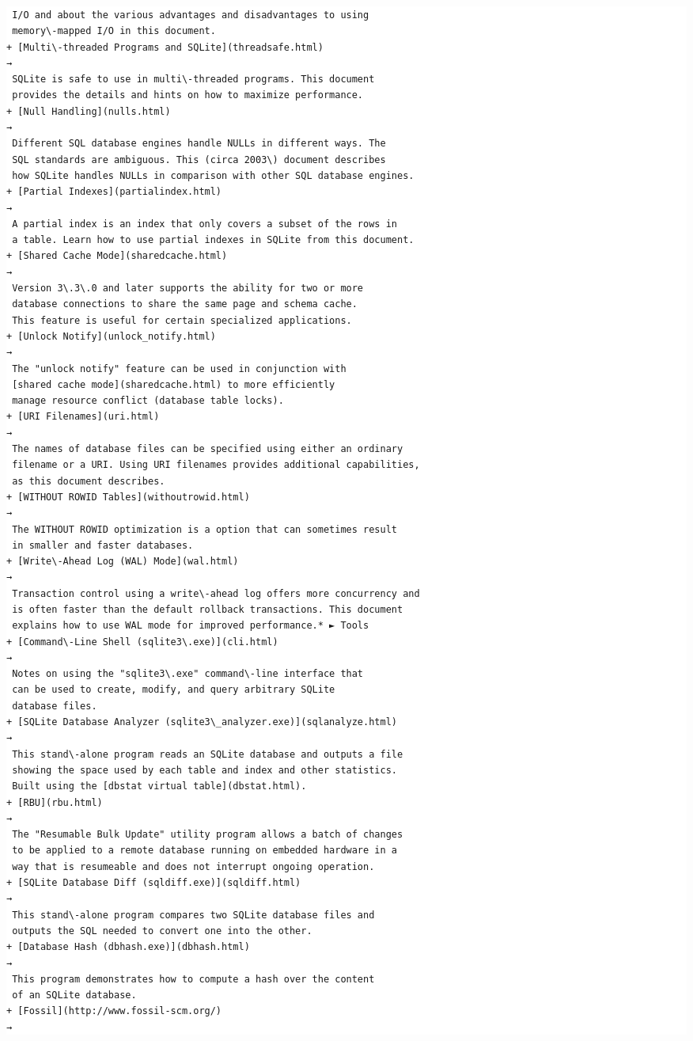 	 I/O and about the various advantages and disadvantages to using
	 memory\-mapped I/O in this document.
	+ [Multi\-threaded Programs and SQLite](threadsafe.html)
	→ 
	 SQLite is safe to use in multi\-threaded programs. This document
	 provides the details and hints on how to maximize performance.
	+ [Null Handling](nulls.html)
	→ 
	 Different SQL database engines handle NULLs in different ways. The
	 SQL standards are ambiguous. This (circa 2003\) document describes
	 how SQLite handles NULLs in comparison with other SQL database engines.
	+ [Partial Indexes](partialindex.html)
	→ 
	 A partial index is an index that only covers a subset of the rows in
	 a table. Learn how to use partial indexes in SQLite from this document.
	+ [Shared Cache Mode](sharedcache.html)
	→ 
	 Version 3\.3\.0 and later supports the ability for two or more
	 database connections to share the same page and schema cache.
	 This feature is useful for certain specialized applications.
	+ [Unlock Notify](unlock_notify.html)
	→ 
	 The "unlock notify" feature can be used in conjunction with
	 [shared cache mode](sharedcache.html) to more efficiently
	 manage resource conflict (database table locks).
	+ [URI Filenames](uri.html)
	→ 
	 The names of database files can be specified using either an ordinary
	 filename or a URI. Using URI filenames provides additional capabilities,
	 as this document describes.
	+ [WITHOUT ROWID Tables](withoutrowid.html)
	→ 
	 The WITHOUT ROWID optimization is a option that can sometimes result
	 in smaller and faster databases.
	+ [Write\-Ahead Log (WAL) Mode](wal.html)
	→ 
	 Transaction control using a write\-ahead log offers more concurrency and
	 is often faster than the default rollback transactions. This document
	 explains how to use WAL mode for improved performance.* ► Tools
	+ [Command\-Line Shell (sqlite3\.exe)](cli.html)
	→ 
	 Notes on using the "sqlite3\.exe" command\-line interface that
	 can be used to create, modify, and query arbitrary SQLite
	 database files.
	+ [SQLite Database Analyzer (sqlite3\_analyzer.exe)](sqlanalyze.html)
	→ 
	 This stand\-alone program reads an SQLite database and outputs a file
	 showing the space used by each table and index and other statistics.
	 Built using the [dbstat virtual table](dbstat.html).
	+ [RBU](rbu.html)
	→ 
	 The "Resumable Bulk Update" utility program allows a batch of changes
	 to be applied to a remote database running on embedded hardware in a
	 way that is resumeable and does not interrupt ongoing operation.
	+ [SQLite Database Diff (sqldiff.exe)](sqldiff.html)
	→ 
	 This stand\-alone program compares two SQLite database files and
	 outputs the SQL needed to convert one into the other.
	+ [Database Hash (dbhash.exe)](dbhash.html)
	→ 
	 This program demonstrates how to compute a hash over the content
	 of an SQLite database.
	+ [Fossil](http://www.fossil-scm.org/)
	→ 